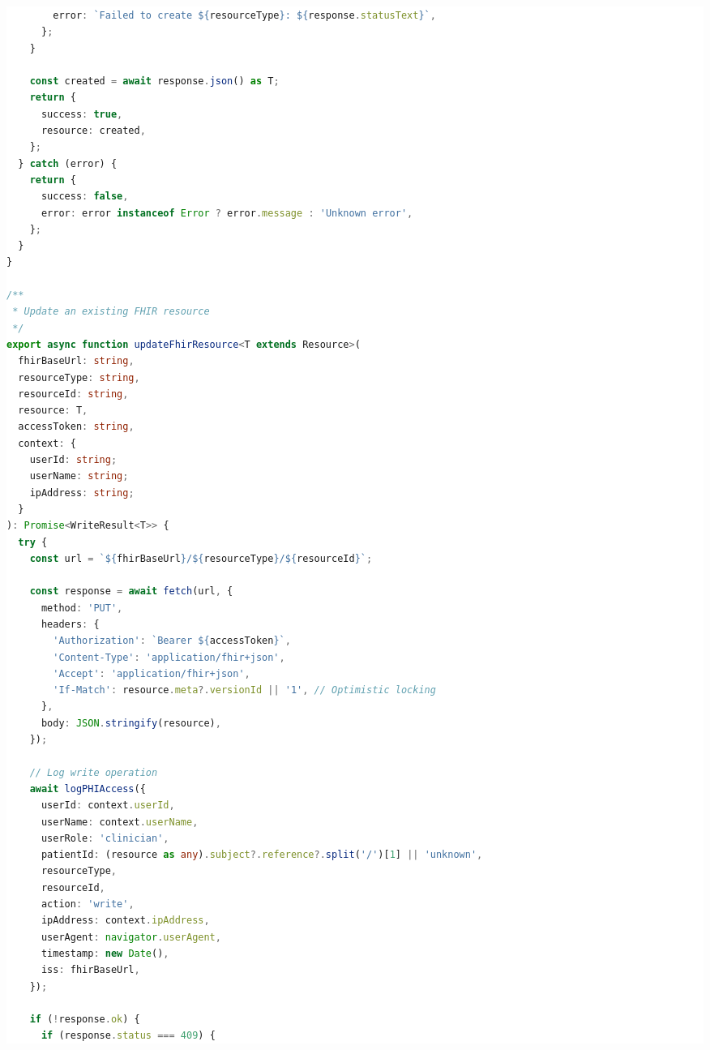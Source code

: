 ```typescript
        error: `Failed to create ${resourceType}: ${response.statusText}`,
      };
    }
    
    const created = await response.json() as T;
    return {
      success: true,
      resource: created,
    };
  } catch (error) {
    return {
      success: false,
      error: error instanceof Error ? error.message : 'Unknown error',
    };
  }
}

/**
 * Update an existing FHIR resource
 */
export async function updateFhirResource<T extends Resource>(
  fhirBaseUrl: string,
  resourceType: string,
  resourceId: string,
  resource: T,
  accessToken: string,
  context: {
    userId: string;
    userName: string;
    ipAddress: string;
  }
): Promise<WriteResult<T>> {
  try {
    const url = `${fhirBaseUrl}/${resourceType}/${resourceId}`;
    
    const response = await fetch(url, {
      method: 'PUT',
      headers: {
        'Authorization': `Bearer ${accessToken}`,
        'Content-Type': 'application/fhir+json',
        'Accept': 'application/fhir+json',
        'If-Match': resource.meta?.versionId || '1', // Optimistic locking
      },
      body: JSON.stringify(resource),
    });
    
    // Log write operation
    await logPHIAccess({
      userId: context.userId,
      userName: context.userName,
      userRole: 'clinician',
      patientId: (resource as any).subject?.reference?.split('/')[1] || 'unknown',
      resourceType,
      resourceId,
      action: 'write',
      ipAddress: context.ipAddress,
      userAgent: navigator.userAgent,
      timestamp: new Date(),
      iss: fhirBaseUrl,
    });
    
    if (!response.ok) {
      if (response.status === 409) {
```